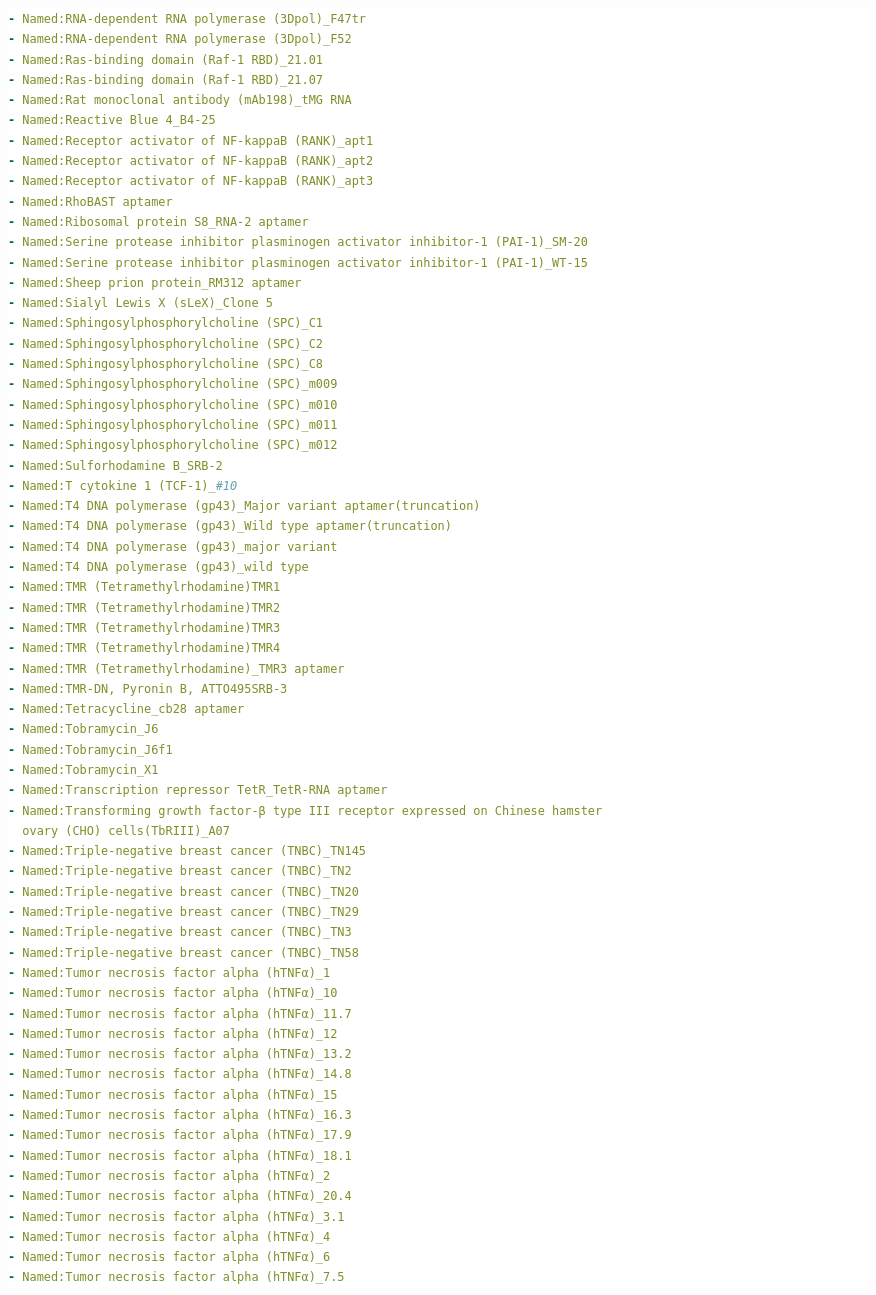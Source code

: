 ```yaml
- Named:RNA-dependent RNA polymerase (3Dpol)_F47tr
- Named:RNA-dependent RNA polymerase (3Dpol)_F52
- Named:Ras-binding domain (Raf-1 RBD)_21.01
- Named:Ras-binding domain (Raf-1 RBD)_21.07
- Named:Rat monoclonal antibody (mAb198)_tMG RNA
- Named:Reactive Blue 4_B4-25
- Named:Receptor activator of NF-kappaB (RANK)_apt1
- Named:Receptor activator of NF-kappaB (RANK)_apt2
- Named:Receptor activator of NF-kappaB (RANK)_apt3
- Named:RhoBAST aptamer
- Named:Ribosomal protein S8_RNA-2 aptamer
- Named:Serine protease inhibitor plasminogen activator inhibitor-1 (PAI-1)_SM-20
- Named:Serine protease inhibitor plasminogen activator inhibitor-1 (PAI-1)_WT-15
- Named:Sheep prion protein_RM312 aptamer
- Named:Sialyl Lewis X (sLeX)_Clone 5
- Named:Sphingosylphosphorylcholine (SPC)_C1
- Named:Sphingosylphosphorylcholine (SPC)_C2
- Named:Sphingosylphosphorylcholine (SPC)_C8
- Named:Sphingosylphosphorylcholine (SPC)_m009
- Named:Sphingosylphosphorylcholine (SPC)_m010
- Named:Sphingosylphosphorylcholine (SPC)_m011
- Named:Sphingosylphosphorylcholine (SPC)_m012
- Named:Sulforhodamine B_SRB-2
- Named:T cytokine 1 (TCF-1)_#10
- Named:T4 DNA polymerase (gp43)_Major variant aptamer(truncation)
- Named:T4 DNA polymerase (gp43)_Wild type aptamer(truncation)
- Named:T4 DNA polymerase (gp43)_major variant
- Named:T4 DNA polymerase (gp43)_wild type
- Named:TMR (Tetramethylrhodamine)TMR1
- Named:TMR (Tetramethylrhodamine)TMR2
- Named:TMR (Tetramethylrhodamine)TMR3
- Named:TMR (Tetramethylrhodamine)TMR4
- Named:TMR (Tetramethylrhodamine)_TMR3 aptamer
- Named:TMR-DN, Pyronin B, ATTO495SRB-3
- Named:Tetracycline_cb28 aptamer
- Named:Tobramycin_J6
- Named:Tobramycin_J6f1
- Named:Tobramycin_X1
- Named:Transcription repressor TetR_TetR-RNA aptamer
- Named:Transforming growth factor-β type III receptor expressed on Chinese hamster
  ovary (CHO) cells(TbRIII)_A07
- Named:Triple-negative breast cancer (TNBC)_TN145
- Named:Triple-negative breast cancer (TNBC)_TN2
- Named:Triple-negative breast cancer (TNBC)_TN20
- Named:Triple-negative breast cancer (TNBC)_TN29
- Named:Triple-negative breast cancer (TNBC)_TN3
- Named:Triple-negative breast cancer (TNBC)_TN58
- Named:Tumor necrosis factor alpha (hTNFα)_1
- Named:Tumor necrosis factor alpha (hTNFα)_10
- Named:Tumor necrosis factor alpha (hTNFα)_11.7
- Named:Tumor necrosis factor alpha (hTNFα)_12
- Named:Tumor necrosis factor alpha (hTNFα)_13.2
- Named:Tumor necrosis factor alpha (hTNFα)_14.8
- Named:Tumor necrosis factor alpha (hTNFα)_15
- Named:Tumor necrosis factor alpha (hTNFα)_16.3
- Named:Tumor necrosis factor alpha (hTNFα)_17.9
- Named:Tumor necrosis factor alpha (hTNFα)_18.1
- Named:Tumor necrosis factor alpha (hTNFα)_2
- Named:Tumor necrosis factor alpha (hTNFα)_20.4
- Named:Tumor necrosis factor alpha (hTNFα)_3.1
- Named:Tumor necrosis factor alpha (hTNFα)_4
- Named:Tumor necrosis factor alpha (hTNFα)_6
- Named:Tumor necrosis factor alpha (hTNFα)_7.5
```